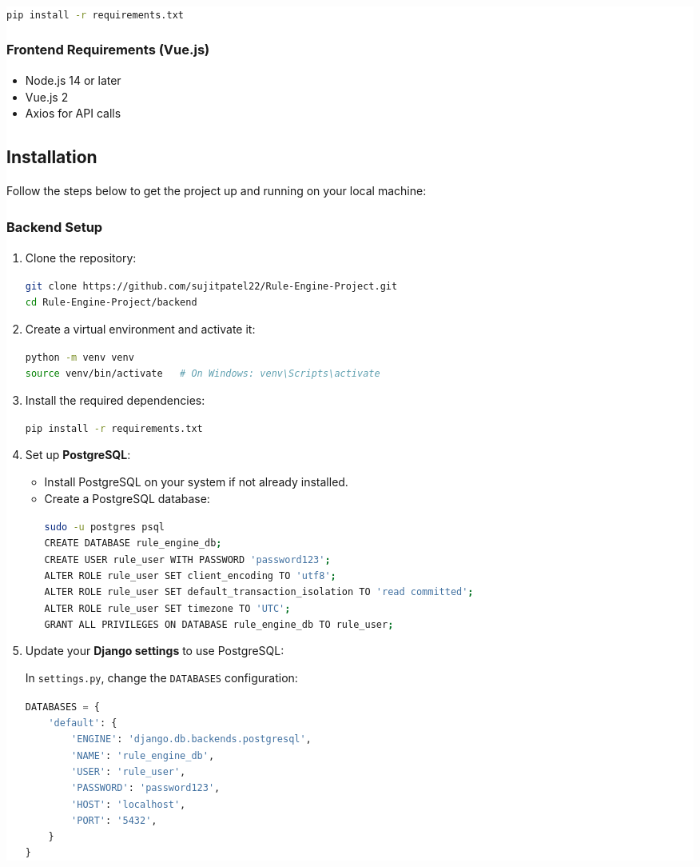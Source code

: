 ```bash
pip install -r requirements.txt
```

### Frontend Requirements (Vue.js)

- Node.js 14 or later
- Vue.js 2
- Axios for API calls

## Installation

Follow the steps below to get the project up and running on your local machine:

### Backend Setup

1. Clone the repository:
   ```bash
   git clone https://github.com/sujitpatel22/Rule-Engine-Project.git
   cd Rule-Engine-Project/backend
   ```

2. Create a virtual environment and activate it:
   ```bash
   python -m venv venv
   source venv/bin/activate   # On Windows: venv\Scripts\activate
   ```

3. Install the required dependencies:
   ```bash
   pip install -r requirements.txt
   ```

4. Set up **PostgreSQL**:

   - Install PostgreSQL on your system if not already installed.
   - Create a PostgreSQL database:
     ```bash
     sudo -u postgres psql
     CREATE DATABASE rule_engine_db;
     CREATE USER rule_user WITH PASSWORD 'password123';
     ALTER ROLE rule_user SET client_encoding TO 'utf8';
     ALTER ROLE rule_user SET default_transaction_isolation TO 'read committed';
     ALTER ROLE rule_user SET timezone TO 'UTC';
     GRANT ALL PRIVILEGES ON DATABASE rule_engine_db TO rule_user;
     ```

5. Update your **Django settings** to use PostgreSQL:

   In `settings.py`, change the `DATABASES` configuration:

   ```python
   DATABASES = {
       'default': {
           'ENGINE': 'django.db.backends.postgresql',
           'NAME': 'rule_engine_db',
           'USER': 'rule_user',
           'PASSWORD': 'password123',
           'HOST': 'localhost',
           'PORT': '5432',
       }
   }
   ```
